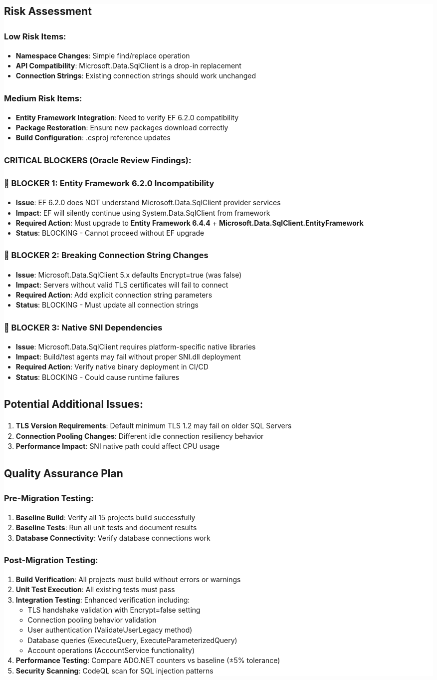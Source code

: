 ## Risk Assessment

### Low Risk Items:
- **Namespace Changes**: Simple find/replace operation
- **API Compatibility**: Microsoft.Data.SqlClient is a drop-in replacement
- **Connection Strings**: Existing connection strings should work unchanged

### Medium Risk Items:
- **Entity Framework Integration**: Need to verify EF 6.2.0 compatibility
- **Package Restoration**: Ensure new packages download correctly
- **Build Configuration**: .csproj reference updates

### CRITICAL BLOCKERS (Oracle Review Findings):

### 🚨 BLOCKER 1: Entity Framework 6.2.0 Incompatibility
- **Issue**: EF 6.2.0 does NOT understand Microsoft.Data.SqlClient provider services
- **Impact**: EF will silently continue using System.Data.SqlClient from framework
- **Required Action**: Must upgrade to **Entity Framework 6.4.4** + **Microsoft.Data.SqlClient.EntityFramework**
- **Status**: BLOCKING - Cannot proceed without EF upgrade

### 🚨 BLOCKER 2: Breaking Connection String Changes
- **Issue**: Microsoft.Data.SqlClient 5.x defaults Encrypt=true (was false)
- **Impact**: Servers without valid TLS certificates will fail to connect
- **Required Action**: Add explicit connection string parameters
- **Status**: BLOCKING - Must update all connection strings

### 🚨 BLOCKER 3: Native SNI Dependencies  
- **Issue**: Microsoft.Data.SqlClient requires platform-specific native libraries
- **Impact**: Build/test agents may fail without proper SNI.dll deployment
- **Required Action**: Verify native binary deployment in CI/CD
- **Status**: BLOCKING - Could cause runtime failures

## Potential Additional Issues:
1. **TLS Version Requirements**: Default minimum TLS 1.2 may fail on older SQL Servers
2. **Connection Pooling Changes**: Different idle connection resiliency behavior
3. **Performance Impact**: SNI native path could affect CPU usage

## Quality Assurance Plan

### Pre-Migration Testing:
1. **Baseline Build**: Verify all 15 projects build successfully
2. **Baseline Tests**: Run all unit tests and document results
3. **Database Connectivity**: Verify database connections work

### Post-Migration Testing:
1. **Build Verification**: All projects must build without errors or warnings
2. **Unit Test Execution**: All existing tests must pass
3. **Integration Testing**: Enhanced verification including:
   - TLS handshake validation with Encrypt=false setting
   - Connection pooling behavior validation
   - User authentication (ValidateUserLegacy method)
   - Database queries (ExecuteQuery, ExecuteParameterizedQuery)
   - Account operations (AccountService functionality)
4. **Performance Testing**: Compare ADO.NET counters vs baseline (±5% tolerance)
5. **Security Scanning**: CodeQL scan for SQL injection patterns
